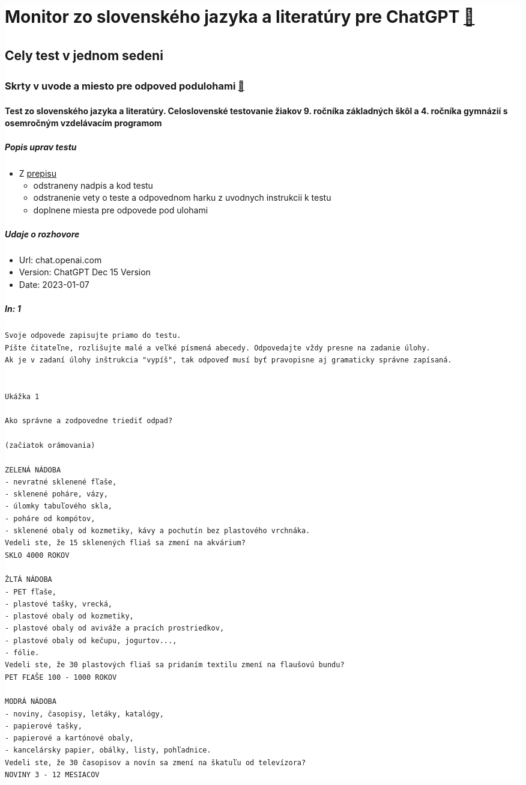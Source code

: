 # Monitor zo slovenského jazyka a literatúry pre ChatGPT [🔗](../../README.md)
## Cely test v jednom sedeni
### Skrty v uvode a miesto pre odpoved podulohami [🔗](./README.md)
#### Test zo slovenského jazyka a literatúry. Celoslovenské testovanie žiakov 9. ročníka základných škôl a 4. ročníka gymnázií s osemročným vzdelávacím programom
##### Popis uprav testu
- Z [prepisu](../../T9-2022_SJL.txt)
  - odstraneny nadpis a kod testu
  - odstranenie vety o teste a odpovednom harku z uvodnych instrukcii k testu
  - doplnene miesta pre odpovede pod ulohami

##### Udaje o rozhovore
- Url: chat.openai.com
- Version: ChatGPT Dec 15 Version
- Date: 2023-01-07

##### In: 1
```
Svoje odpovede zapisujte priamo do testu.
Píšte čitateľne, rozlišujte malé a veľké písmená abecedy. Odpovedajte vždy presne na zadanie úlohy.
Ak je v zadaní úlohy inštrukcia "vypíš", tak odpoveď musí byť pravopisne aj gramaticky správne zapísaná.


Ukážka 1

Ako správne a zodpovedne triediť odpad?

(začiatok orámovania)

ZELENÁ NÁDOBA
- nevratné sklenené fľaše,
- sklenené poháre, vázy,
- úlomky tabuľového skla,
- poháre od kompótov,
- sklenené obaly od kozmetiky, kávy a pochutín bez plastového vrchnáka.
Vedeli ste, že 15 sklenených fliaš sa zmení na akvárium?
SKLO 4000 ROKOV

ŽLTÁ NÁDOBA
- PET fľaše,
- plastové tašky, vrecká,
- plastové obaly od kozmetiky,
- plastové obaly od aviváže a pracích prostriedkov,
- plastové obaly od kečupu, jogurtov...,
- fólie.
Vedeli ste, že 30 plastových fliaš sa pridaním textilu zmení na flaušovú bundu?
PET FĽAŠE 100 - 1000 ROKOV

MODRÁ NÁDOBA
- noviny, časopisy, letáky, katalógy,
- papierové tašky,
- papierové a kartónové obaly,
- kancelársky papier, obálky, listy, pohľadnice.
Vedeli ste, že 30 časopisov a novín sa zmení na škatuľu od televízora?
NOVINY 3 - 12 MESIACOV

```